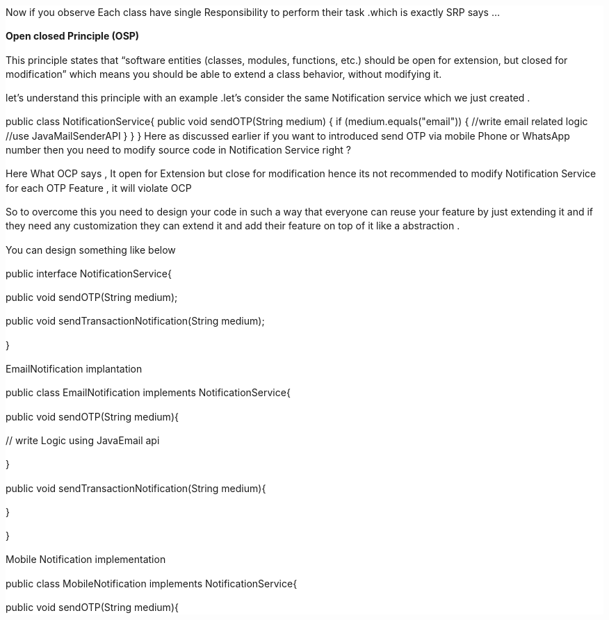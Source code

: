 Now if you observe Each class have single Responsibility to perform their task .which is exactly SRP says …

**Open closed Principle (OSP)**

This principle states that “software entities (classes, modules, functions, etc.) should be open for extension, but closed for modification” which means you should be able to extend a class behavior, without modifying it.

let’s understand this principle with an example .let’s consider the same Notification service which we just created .

public class NotificationService{
public void sendOTP(String medium) {
        if (medium.equals("email")) {
            //write email related logic
            //use JavaMailSenderAPI
        }
    }
}
Here as discussed earlier if you want to introduced send OTP via mobile Phone or WhatsApp number then you need to modify source code in Notification Service right ?

Here What OCP says , It open for Extension but close for modification hence its not recommended to modify Notification Service for each OTP Feature , it will violate OCP

So to overcome this you need to design your code in such a way that everyone can reuse your feature by just extending it and if they need any customization they can extend it and add their feature on top of it like a abstraction .

You can design something like below

public interface NotificationService{

public void sendOTP(String medium);

public void sendTransactionNotification(String medium);

}

EmailNotification implantation

public class EmailNotification implements NotificationService{

public void sendOTP(String medium){

// write Logic using JavaEmail api

}

public void sendTransactionNotification(String medium){

}

}

Mobile Notification implementation

public class MobileNotification implements NotificationService{

public void sendOTP(String medium){

